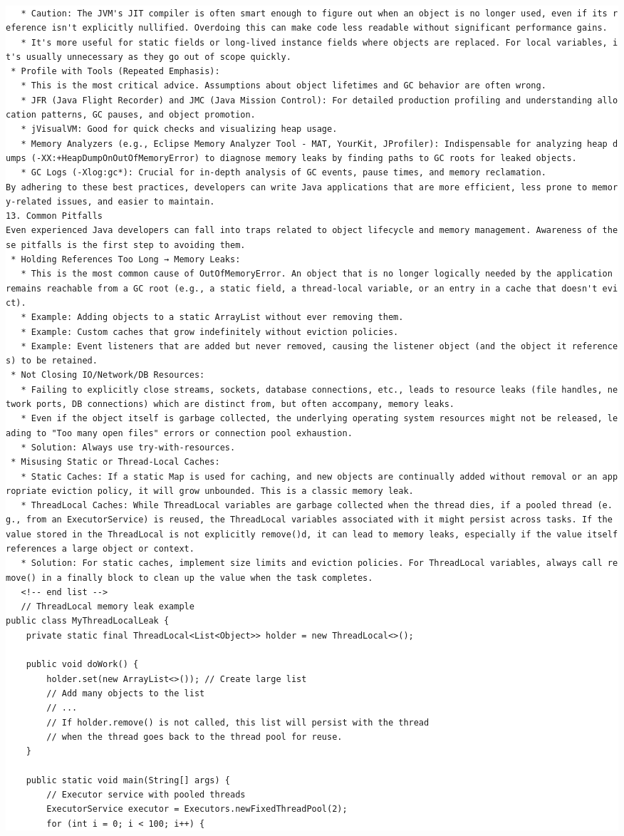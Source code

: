 ```
   * Caution: The JVM's JIT compiler is often smart enough to figure out when an object is no longer used, even if its reference isn't explicitly nullified. Overdoing this can make code less readable without significant performance gains.
   * It's more useful for static fields or long-lived instance fields where objects are replaced. For local variables, it's usually unnecessary as they go out of scope quickly.
 * Profile with Tools (Repeated Emphasis):
   * This is the most critical advice. Assumptions about object lifetimes and GC behavior are often wrong.
   * JFR (Java Flight Recorder) and JMC (Java Mission Control): For detailed production profiling and understanding allocation patterns, GC pauses, and object promotion.
   * jVisualVM: Good for quick checks and visualizing heap usage.
   * Memory Analyzers (e.g., Eclipse Memory Analyzer Tool - MAT, YourKit, JProfiler): Indispensable for analyzing heap dumps (-XX:+HeapDumpOnOutOfMemoryError) to diagnose memory leaks by finding paths to GC roots for leaked objects.
   * GC Logs (-Xlog:gc*): Crucial for in-depth analysis of GC events, pause times, and memory reclamation.
By adhering to these best practices, developers can write Java applications that are more efficient, less prone to memory-related issues, and easier to maintain.
13. Common Pitfalls
Even experienced Java developers can fall into traps related to object lifecycle and memory management. Awareness of these pitfalls is the first step to avoiding them.
 * Holding References Too Long → Memory Leaks:
   * This is the most common cause of OutOfMemoryError. An object that is no longer logically needed by the application remains reachable from a GC root (e.g., a static field, a thread-local variable, or an entry in a cache that doesn't evict).
   * Example: Adding objects to a static ArrayList without ever removing them.
   * Example: Custom caches that grow indefinitely without eviction policies.
   * Example: Event listeners that are added but never removed, causing the listener object (and the object it references) to be retained.
 * Not Closing IO/Network/DB Resources:
   * Failing to explicitly close streams, sockets, database connections, etc., leads to resource leaks (file handles, network ports, DB connections) which are distinct from, but often accompany, memory leaks.
   * Even if the object itself is garbage collected, the underlying operating system resources might not be released, leading to "Too many open files" errors or connection pool exhaustion.
   * Solution: Always use try-with-resources.
 * Misusing Static or Thread-Local Caches:
   * Static Caches: If a static Map is used for caching, and new objects are continually added without removal or an appropriate eviction policy, it will grow unbounded. This is a classic memory leak.
   * ThreadLocal Caches: While ThreadLocal variables are garbage collected when the thread dies, if a pooled thread (e.g., from an ExecutorService) is reused, the ThreadLocal variables associated with it might persist across tasks. If the value stored in the ThreadLocal is not explicitly remove()d, it can lead to memory leaks, especially if the value itself references a large object or context.
   * Solution: For static caches, implement size limits and eviction policies. For ThreadLocal variables, always call remove() in a finally block to clean up the value when the task completes.
   <!-- end list -->
   // ThreadLocal memory leak example
public class MyThreadLocalLeak {
    private static final ThreadLocal<List<Object>> holder = new ThreadLocal<>();

    public void doWork() {
        holder.set(new ArrayList<>()); // Create large list
        // Add many objects to the list
        // ...
        // If holder.remove() is not called, this list will persist with the thread
        // when the thread goes back to the thread pool for reuse.
    }

    public static void main(String[] args) {
        // Executor service with pooled threads
        ExecutorService executor = Executors.newFixedThreadPool(2);
        for (int i = 0; i < 100; i++) {
```